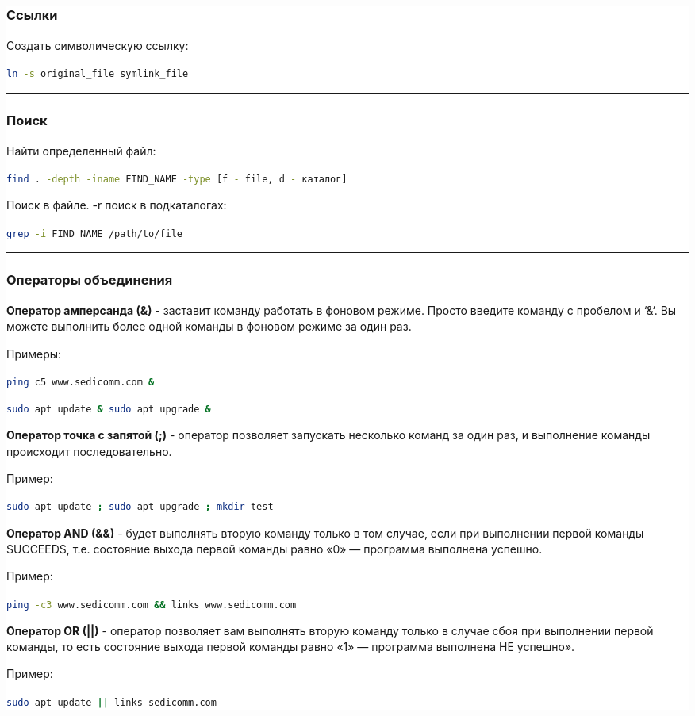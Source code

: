 
### Ссылки

Создать символическую ссылку:
```bash
ln -s original_file symlink_file
```

---

### Поиск

Найти определенный файл:
```bash
find . -depth -iname FIND_NAME -type [f - file, d - каталог]
```

Поиск в файле. -r поиск в подкаталогах:
```bash
grep -i FIND_NAME /path/to/file
```

---

### Операторы объединения

**Оператор амперсанда (&)** - заставит команду работать в фоновом режиме. Просто введите команду с пробелом и ‘&‘. Вы можете выполнить более одной команды в фоновом режиме за один раз.

Примеры:
```bash
ping c5 www.sedicomm.com &
```
```bash
sudo apt update & sudo apt upgrade &
```

**Оператор точка с запятой (;)** - оператор позволяет запускать несколько команд за один раз, и выполнение команды происходит последовательно.

Пример:
```bash
sudo apt update ; sudo apt upgrade ; mkdir test
```

**Оператор AND (&&)** - будет выполнять вторую команду только в том случае, если при выполнении первой команды SUCCEEDS, т.е. состояние выхода первой команды равно «0» — программа выполнена успешно.

Пример:
```bash
ping -c3 www.sedicomm.com && links www.sedicomm.com
```

**Оператор OR (||)** - оператор позволяет вам выполнять вторую команду только в случае сбоя при выполнении первой команды, то есть состояние выхода первой команды равно «1» — программа выполнена НЕ успешно».

Пример:
```bash
sudo apt update || links sedicomm.com
```
